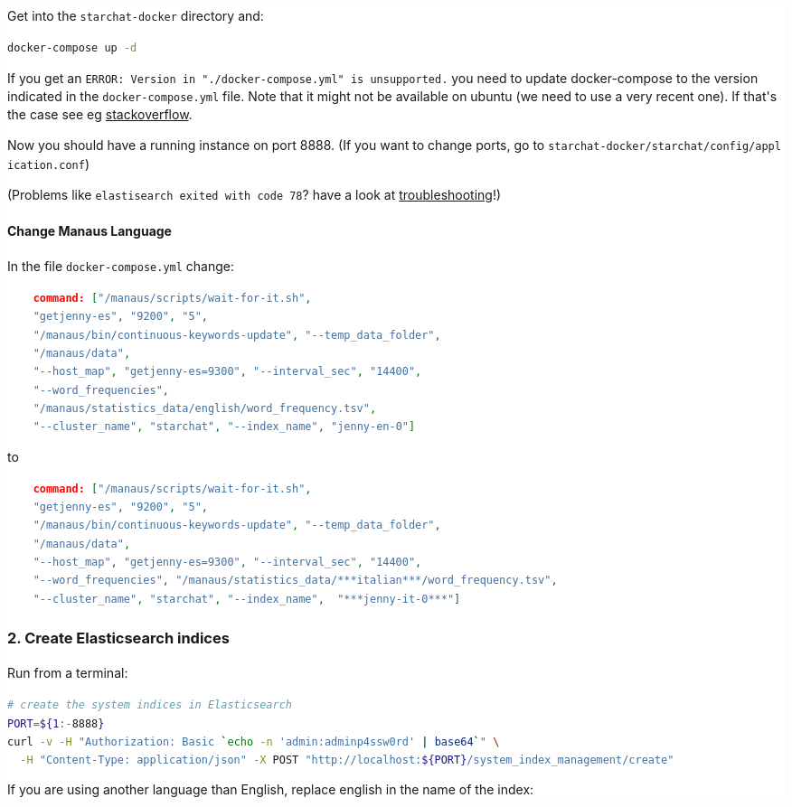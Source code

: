 Get into the `starchat-docker` directory and:

```bash
docker-compose up -d
```

If you get an  `ERROR: Version in "./docker-compose.yml" is unsupported.` you need to update docker-compose to the version indicated in the `docker-compose.yml` file. Note that it might not be available on ubuntu (we need to use a very recent one). If that's the case see eg [stackoverflow](https://stackoverflow.com/questions/49839028/how-to-upgrade-docker-compose-to-latest-version).

Now you should have a running instance on port 8888. (If you want to change ports, go to `starchat-docker/starchat/config/application.conf`)


(Problems like `elastisearch exited with code 78`? have a look at [troubleshooting](#troubleshooting)!)


#### Change Manaus Language

In the file `docker-compose.yml` change:

```json
    command: ["/manaus/scripts/wait-for-it.sh", 
    "getjenny-es", "9200", "5", 
    "/manaus/bin/continuous-keywords-update", "--temp_data_folder", 
    "/manaus/data", 
    "--host_map", "getjenny-es=9300", "--interval_sec", "14400", 
    "--word_frequencies", 
    "/manaus/statistics_data/english/word_frequency.tsv", 
    "--cluster_name", "starchat", "--index_name", "jenny-en-0"]
```
to

```json
    command: ["/manaus/scripts/wait-for-it.sh", 
    "getjenny-es", "9200", "5", 
    "/manaus/bin/continuous-keywords-update", "--temp_data_folder", 
    "/manaus/data", 
    "--host_map", "getjenny-es=9300", "--interval_sec", "14400", 
    "--word_frequencies", "/manaus/statistics_data/***italian***/word_frequency.tsv", 
    "--cluster_name", "starchat", "--index_name",  "***jenny-it-0***"]
```

### 2. Create Elasticsearch indices

Run from a terminal:

```bash
# create the system indices in Elasticsearch
PORT=${1:-8888}
curl -v -H "Authorization: Basic `echo -n 'admin:adminp4ssw0rd' | base64`" \
  -H "Content-Type: application/json" -X POST "http://localhost:${PORT}/system_index_management/create"
```

If you are using another language than English, replace english in the name of the index:
